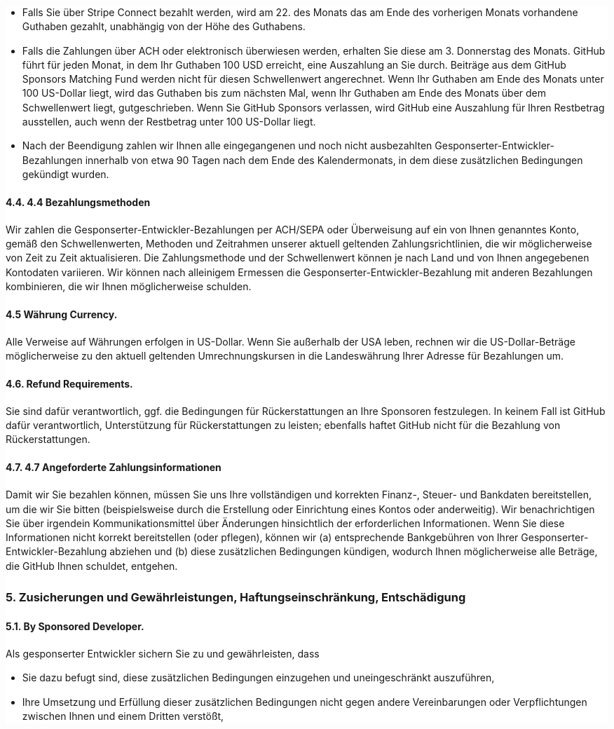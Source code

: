 - Falls Sie über Stripe Connect bezahlt werden, wird am 22. des Monats das am Ende des vorherigen Monats vorhandene Guthaben gezahlt, unabhängig von der Höhe des Guthabens.

- Falls die Zahlungen über ACH oder elektronisch überwiesen werden, erhalten Sie diese am 3. Donnerstag des Monats. GitHub führt für jeden Monat, in dem Ihr Guthaben 100 USD erreicht, eine Auszahlung an Sie durch. Beiträge aus dem GitHub Sponsors Matching Fund werden nicht für diesen Schwellenwert angerechnet. Wenn Ihr Guthaben am Ende des Monats unter 100 US-Dollar liegt, wird das Guthaben bis zum nächsten Mal, wenn Ihr Guthaben am Ende des Monats über dem Schwellenwert liegt, gutgeschrieben. Wenn Sie GitHub Sponsors verlassen, wird GitHub eine Auszahlung für Ihren Restbetrag ausstellen, auch wenn der Restbetrag unter 100 US-Dollar liegt.

- Nach der Beendigung zahlen wir Ihnen alle eingegangenen und noch nicht ausbezahlten Gesponserter-Entwickler-Bezahlungen innerhalb von etwa 90 Tagen nach dem Ende des Kalendermonats, in dem diese zusätzlichen Bedingungen gekündigt wurden.

#### 4.4. 4.4 Bezahlungsmethoden
Wir zahlen die Gesponserter-Entwickler-Bezahlungen per ACH/SEPA oder Überweisung auf ein von Ihnen genanntes Konto, gemäß den Schwellenwerten, Methoden und Zeitrahmen unserer aktuell geltenden Zahlungsrichtlinien, die wir möglicherweise von Zeit zu Zeit aktualisieren. Die Zahlungsmethode und der Schwellenwert können je nach Land und von Ihnen angegebenen Kontodaten variieren. Wir können nach alleinigem Ermessen die Gesponserter-Entwickler-Bezahlung mit anderen Bezahlungen kombinieren, die wir Ihnen möglicherweise schulden.

#### 4.5 Währung Currency.
Alle Verweise auf Währungen erfolgen in US-Dollar. Wenn Sie außerhalb der USA leben, rechnen wir die US-Dollar-Beträge möglicherweise zu den aktuell geltenden Umrechnungskursen in die Landeswährung Ihrer Adresse für Bezahlungen um.

#### 4.6. Refund Requirements.
Sie sind dafür verantwortlich, ggf. die Bedingungen für Rückerstattungen an Ihre Sponsoren festzulegen. In keinem Fall ist GitHub dafür verantwortlich, Unterstützung für Rückerstattungen zu leisten; ebenfalls haftet GitHub nicht für die Bezahlung von Rückerstattungen.

#### 4.7. 4.7 Angeforderte Zahlungsinformationen
Damit wir Sie bezahlen können, müssen Sie uns Ihre vollständigen und korrekten Finanz-, Steuer- und Bankdaten bereitstellen, um die wir Sie bitten (beispielsweise durch die Erstellung oder Einrichtung eines Kontos oder anderweitig). Wir benachrichtigen Sie über irgendein Kommunikationsmittel über Änderungen hinsichtlich der erforderlichen Informationen. Wenn Sie diese Informationen nicht korrekt bereitstellen (oder pflegen), können wir (a) entsprechende Bankgebühren von Ihrer Gesponserter-Entwickler-Bezahlung abziehen und (b) diese zusätzlichen Bedingungen kündigen, wodurch Ihnen möglicherweise alle Beträge, die GitHub Ihnen schuldet, entgehen.

### 5.  Zusicherungen und Gewährleistungen, Haftungseinschränkung, Entschädigung

#### 5.1. By Sponsored Developer.
Als gesponserter Entwickler sichern Sie zu und gewährleisten, dass

* Sie dazu befugt sind, diese zusätzlichen Bedingungen einzugehen und uneingeschränkt auszuführen,

* Ihre Umsetzung und Erfüllung dieser zusätzlichen Bedingungen nicht gegen andere Vereinbarungen oder Verpflichtungen zwischen Ihnen und einem Dritten verstößt,
